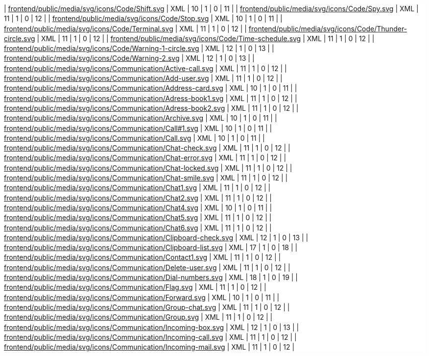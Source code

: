 | [frontend/public/media/svg/icons/Code/Shift.svg](/frontend/public/media/svg/icons/Code/Shift.svg) | XML | 10 | 1 | 0 | 11 |
| [frontend/public/media/svg/icons/Code/Spy.svg](/frontend/public/media/svg/icons/Code/Spy.svg) | XML | 11 | 1 | 0 | 12 |
| [frontend/public/media/svg/icons/Code/Stop.svg](/frontend/public/media/svg/icons/Code/Stop.svg) | XML | 10 | 1 | 0 | 11 |
| [frontend/public/media/svg/icons/Code/Terminal.svg](/frontend/public/media/svg/icons/Code/Terminal.svg) | XML | 11 | 1 | 0 | 12 |
| [frontend/public/media/svg/icons/Code/Thunder-circle.svg](/frontend/public/media/svg/icons/Code/Thunder-circle.svg) | XML | 11 | 1 | 0 | 12 |
| [frontend/public/media/svg/icons/Code/Time-schedule.svg](/frontend/public/media/svg/icons/Code/Time-schedule.svg) | XML | 11 | 1 | 0 | 12 |
| [frontend/public/media/svg/icons/Code/Warning-1-circle.svg](/frontend/public/media/svg/icons/Code/Warning-1-circle.svg) | XML | 12 | 1 | 0 | 13 |
| [frontend/public/media/svg/icons/Code/Warning-2.svg](/frontend/public/media/svg/icons/Code/Warning-2.svg) | XML | 12 | 1 | 0 | 13 |
| [frontend/public/media/svg/icons/Communication/Active-call.svg](/frontend/public/media/svg/icons/Communication/Active-call.svg) | XML | 11 | 1 | 0 | 12 |
| [frontend/public/media/svg/icons/Communication/Add-user.svg](/frontend/public/media/svg/icons/Communication/Add-user.svg) | XML | 11 | 1 | 0 | 12 |
| [frontend/public/media/svg/icons/Communication/Address-card.svg](/frontend/public/media/svg/icons/Communication/Address-card.svg) | XML | 10 | 1 | 0 | 11 |
| [frontend/public/media/svg/icons/Communication/Adress-book1.svg](/frontend/public/media/svg/icons/Communication/Adress-book1.svg) | XML | 11 | 1 | 0 | 12 |
| [frontend/public/media/svg/icons/Communication/Adress-book2.svg](/frontend/public/media/svg/icons/Communication/Adress-book2.svg) | XML | 11 | 1 | 0 | 12 |
| [frontend/public/media/svg/icons/Communication/Archive.svg](/frontend/public/media/svg/icons/Communication/Archive.svg) | XML | 10 | 1 | 0 | 11 |
| [frontend/public/media/svg/icons/Communication/Call#1.svg](/frontend/public/media/svg/icons/Communication/Call#1.svg) | XML | 10 | 1 | 0 | 11 |
| [frontend/public/media/svg/icons/Communication/Call.svg](/frontend/public/media/svg/icons/Communication/Call.svg) | XML | 10 | 1 | 0 | 11 |
| [frontend/public/media/svg/icons/Communication/Chat-check.svg](/frontend/public/media/svg/icons/Communication/Chat-check.svg) | XML | 11 | 1 | 0 | 12 |
| [frontend/public/media/svg/icons/Communication/Chat-error.svg](/frontend/public/media/svg/icons/Communication/Chat-error.svg) | XML | 11 | 1 | 0 | 12 |
| [frontend/public/media/svg/icons/Communication/Chat-locked.svg](/frontend/public/media/svg/icons/Communication/Chat-locked.svg) | XML | 11 | 1 | 0 | 12 |
| [frontend/public/media/svg/icons/Communication/Chat-smile.svg](/frontend/public/media/svg/icons/Communication/Chat-smile.svg) | XML | 11 | 1 | 0 | 12 |
| [frontend/public/media/svg/icons/Communication/Chat1.svg](/frontend/public/media/svg/icons/Communication/Chat1.svg) | XML | 11 | 1 | 0 | 12 |
| [frontend/public/media/svg/icons/Communication/Chat2.svg](/frontend/public/media/svg/icons/Communication/Chat2.svg) | XML | 11 | 1 | 0 | 12 |
| [frontend/public/media/svg/icons/Communication/Chat4.svg](/frontend/public/media/svg/icons/Communication/Chat4.svg) | XML | 10 | 1 | 0 | 11 |
| [frontend/public/media/svg/icons/Communication/Chat5.svg](/frontend/public/media/svg/icons/Communication/Chat5.svg) | XML | 11 | 1 | 0 | 12 |
| [frontend/public/media/svg/icons/Communication/Chat6.svg](/frontend/public/media/svg/icons/Communication/Chat6.svg) | XML | 11 | 1 | 0 | 12 |
| [frontend/public/media/svg/icons/Communication/Clipboard-check.svg](/frontend/public/media/svg/icons/Communication/Clipboard-check.svg) | XML | 12 | 1 | 0 | 13 |
| [frontend/public/media/svg/icons/Communication/Clipboard-list.svg](/frontend/public/media/svg/icons/Communication/Clipboard-list.svg) | XML | 17 | 1 | 0 | 18 |
| [frontend/public/media/svg/icons/Communication/Contact1.svg](/frontend/public/media/svg/icons/Communication/Contact1.svg) | XML | 11 | 1 | 0 | 12 |
| [frontend/public/media/svg/icons/Communication/Delete-user.svg](/frontend/public/media/svg/icons/Communication/Delete-user.svg) | XML | 11 | 1 | 0 | 12 |
| [frontend/public/media/svg/icons/Communication/Dial-numbers.svg](/frontend/public/media/svg/icons/Communication/Dial-numbers.svg) | XML | 18 | 1 | 0 | 19 |
| [frontend/public/media/svg/icons/Communication/Flag.svg](/frontend/public/media/svg/icons/Communication/Flag.svg) | XML | 11 | 1 | 0 | 12 |
| [frontend/public/media/svg/icons/Communication/Forward.svg](/frontend/public/media/svg/icons/Communication/Forward.svg) | XML | 10 | 1 | 0 | 11 |
| [frontend/public/media/svg/icons/Communication/Group-chat.svg](/frontend/public/media/svg/icons/Communication/Group-chat.svg) | XML | 11 | 1 | 0 | 12 |
| [frontend/public/media/svg/icons/Communication/Group.svg](/frontend/public/media/svg/icons/Communication/Group.svg) | XML | 11 | 1 | 0 | 12 |
| [frontend/public/media/svg/icons/Communication/Incoming-box.svg](/frontend/public/media/svg/icons/Communication/Incoming-box.svg) | XML | 12 | 1 | 0 | 13 |
| [frontend/public/media/svg/icons/Communication/Incoming-call.svg](/frontend/public/media/svg/icons/Communication/Incoming-call.svg) | XML | 11 | 1 | 0 | 12 |
| [frontend/public/media/svg/icons/Communication/Incoming-mail.svg](/frontend/public/media/svg/icons/Communication/Incoming-mail.svg) | XML | 11 | 1 | 0 | 12 |